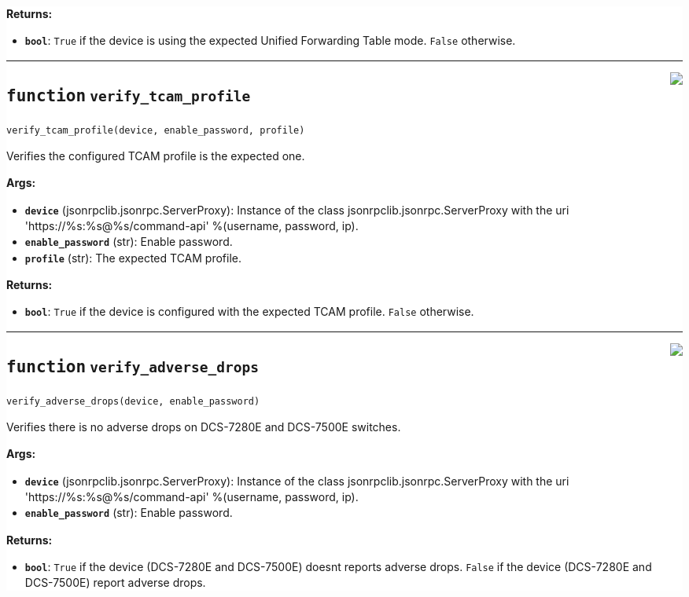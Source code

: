 

**Returns:**
 
 - <b>`bool`</b>:  `True` if the device is using the expected Unified Forwarding Table mode. `False` otherwise. 


---

<a href="../nta/tests.py#L623"><img align="right" style="float:right;" src="https://img.shields.io/badge/-source-cccccc?style=flat-square"></a>

## <kbd>function</kbd> `verify_tcam_profile`

```python
verify_tcam_profile(device, enable_password, profile)
```

Verifies the configured TCAM profile is the expected one. 



**Args:**
 
 - <b>`device`</b> (jsonrpclib.jsonrpc.ServerProxy):  Instance of the class jsonrpclib.jsonrpc.ServerProxy            with the uri 'https://%s:%s@%s/command-api' %(username, password, ip). 
 - <b>`enable_password`</b> (str):  Enable password. 
 - <b>`profile`</b> (str):  The expected TCAM profile. 



**Returns:**
 
 - <b>`bool`</b>:  `True` if the device is configured with the expected TCAM profile. `False` otherwise. 


---

<a href="../nta/tests.py#L651"><img align="right" style="float:right;" src="https://img.shields.io/badge/-source-cccccc?style=flat-square"></a>

## <kbd>function</kbd> `verify_adverse_drops`

```python
verify_adverse_drops(device, enable_password)
```

Verifies there is no adverse drops on DCS-7280E and DCS-7500E switches. 



**Args:**
 
 - <b>`device`</b> (jsonrpclib.jsonrpc.ServerProxy):  Instance of the class jsonrpclib.jsonrpc.ServerProxy            with the uri 'https://%s:%s@%s/command-api' %(username, password, ip). 
 - <b>`enable_password`</b> (str):  Enable password. 



**Returns:**
 
 - <b>`bool`</b>:  `True` if the device (DCS-7280E and DCS-7500E) doesnt reports adverse drops. `False` if the device (DCS-7280E and DCS-7500E) report adverse drops. 
